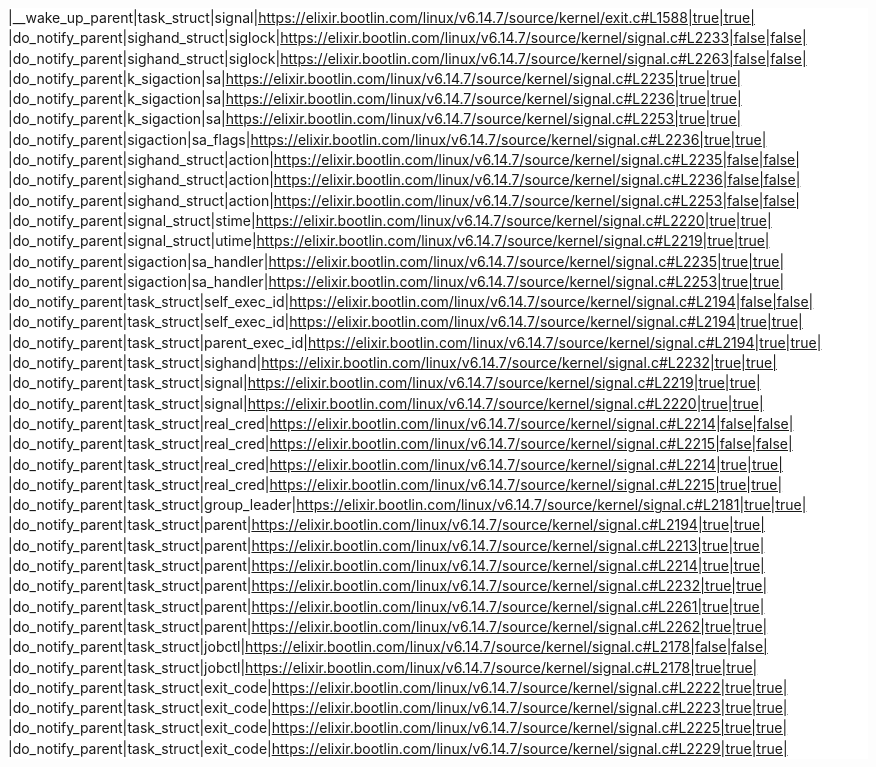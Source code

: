 |__wake_up_parent|task_struct|signal|https://elixir.bootlin.com/linux/v6.14.7/source/kernel/exit.c#L1588|true|true|
|do_notify_parent|sighand_struct|siglock|https://elixir.bootlin.com/linux/v6.14.7/source/kernel/signal.c#L2233|false|false|
|do_notify_parent|sighand_struct|siglock|https://elixir.bootlin.com/linux/v6.14.7/source/kernel/signal.c#L2263|false|false|
|do_notify_parent|k_sigaction|sa|https://elixir.bootlin.com/linux/v6.14.7/source/kernel/signal.c#L2235|true|true|
|do_notify_parent|k_sigaction|sa|https://elixir.bootlin.com/linux/v6.14.7/source/kernel/signal.c#L2236|true|true|
|do_notify_parent|k_sigaction|sa|https://elixir.bootlin.com/linux/v6.14.7/source/kernel/signal.c#L2253|true|true|
|do_notify_parent|sigaction|sa_flags|https://elixir.bootlin.com/linux/v6.14.7/source/kernel/signal.c#L2236|true|true|
|do_notify_parent|sighand_struct|action|https://elixir.bootlin.com/linux/v6.14.7/source/kernel/signal.c#L2235|false|false|
|do_notify_parent|sighand_struct|action|https://elixir.bootlin.com/linux/v6.14.7/source/kernel/signal.c#L2236|false|false|
|do_notify_parent|sighand_struct|action|https://elixir.bootlin.com/linux/v6.14.7/source/kernel/signal.c#L2253|false|false|
|do_notify_parent|signal_struct|stime|https://elixir.bootlin.com/linux/v6.14.7/source/kernel/signal.c#L2220|true|true|
|do_notify_parent|signal_struct|utime|https://elixir.bootlin.com/linux/v6.14.7/source/kernel/signal.c#L2219|true|true|
|do_notify_parent|sigaction|sa_handler|https://elixir.bootlin.com/linux/v6.14.7/source/kernel/signal.c#L2235|true|true|
|do_notify_parent|sigaction|sa_handler|https://elixir.bootlin.com/linux/v6.14.7/source/kernel/signal.c#L2253|true|true|
|do_notify_parent|task_struct|self_exec_id|https://elixir.bootlin.com/linux/v6.14.7/source/kernel/signal.c#L2194|false|false|
|do_notify_parent|task_struct|self_exec_id|https://elixir.bootlin.com/linux/v6.14.7/source/kernel/signal.c#L2194|true|true|
|do_notify_parent|task_struct|parent_exec_id|https://elixir.bootlin.com/linux/v6.14.7/source/kernel/signal.c#L2194|true|true|
|do_notify_parent|task_struct|sighand|https://elixir.bootlin.com/linux/v6.14.7/source/kernel/signal.c#L2232|true|true|
|do_notify_parent|task_struct|signal|https://elixir.bootlin.com/linux/v6.14.7/source/kernel/signal.c#L2219|true|true|
|do_notify_parent|task_struct|signal|https://elixir.bootlin.com/linux/v6.14.7/source/kernel/signal.c#L2220|true|true|
|do_notify_parent|task_struct|real_cred|https://elixir.bootlin.com/linux/v6.14.7/source/kernel/signal.c#L2214|false|false|
|do_notify_parent|task_struct|real_cred|https://elixir.bootlin.com/linux/v6.14.7/source/kernel/signal.c#L2215|false|false|
|do_notify_parent|task_struct|real_cred|https://elixir.bootlin.com/linux/v6.14.7/source/kernel/signal.c#L2214|true|true|
|do_notify_parent|task_struct|real_cred|https://elixir.bootlin.com/linux/v6.14.7/source/kernel/signal.c#L2215|true|true|
|do_notify_parent|task_struct|group_leader|https://elixir.bootlin.com/linux/v6.14.7/source/kernel/signal.c#L2181|true|true|
|do_notify_parent|task_struct|parent|https://elixir.bootlin.com/linux/v6.14.7/source/kernel/signal.c#L2194|true|true|
|do_notify_parent|task_struct|parent|https://elixir.bootlin.com/linux/v6.14.7/source/kernel/signal.c#L2213|true|true|
|do_notify_parent|task_struct|parent|https://elixir.bootlin.com/linux/v6.14.7/source/kernel/signal.c#L2214|true|true|
|do_notify_parent|task_struct|parent|https://elixir.bootlin.com/linux/v6.14.7/source/kernel/signal.c#L2232|true|true|
|do_notify_parent|task_struct|parent|https://elixir.bootlin.com/linux/v6.14.7/source/kernel/signal.c#L2261|true|true|
|do_notify_parent|task_struct|parent|https://elixir.bootlin.com/linux/v6.14.7/source/kernel/signal.c#L2262|true|true|
|do_notify_parent|task_struct|jobctl|https://elixir.bootlin.com/linux/v6.14.7/source/kernel/signal.c#L2178|false|false|
|do_notify_parent|task_struct|jobctl|https://elixir.bootlin.com/linux/v6.14.7/source/kernel/signal.c#L2178|true|true|
|do_notify_parent|task_struct|exit_code|https://elixir.bootlin.com/linux/v6.14.7/source/kernel/signal.c#L2222|true|true|
|do_notify_parent|task_struct|exit_code|https://elixir.bootlin.com/linux/v6.14.7/source/kernel/signal.c#L2223|true|true|
|do_notify_parent|task_struct|exit_code|https://elixir.bootlin.com/linux/v6.14.7/source/kernel/signal.c#L2225|true|true|
|do_notify_parent|task_struct|exit_code|https://elixir.bootlin.com/linux/v6.14.7/source/kernel/signal.c#L2229|true|true|